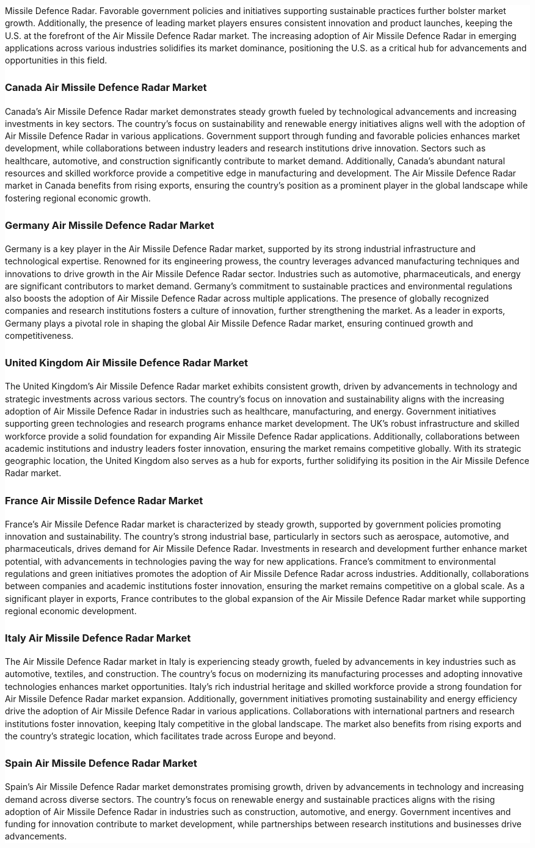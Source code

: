 Missile Defence Radar. Favorable government policies and initiatives supporting sustainable practices further bolster market growth. Additionally, the presence of leading market players ensures consistent innovation and product launches, keeping the U.S. at the forefront of the Air Missile Defence Radar market. The increasing adoption of Air Missile Defence Radar in emerging applications across various industries solidifies its market dominance, positioning the U.S. as a critical hub for advancements and opportunities in this field.</p><h3>Canada Air Missile Defence Radar Market</h3><p>Canada&rsquo;s Air Missile Defence Radar market demonstrates steady growth fueled by technological advancements and increasing investments in key sectors. The country&rsquo;s focus on sustainability and renewable energy initiatives aligns well with the adoption of Air Missile Defence Radar in various applications. Government support through funding and favorable policies enhances market development, while collaborations between industry leaders and research institutions drive innovation. Sectors such as healthcare, automotive, and construction significantly contribute to market demand. Additionally, Canada&rsquo;s abundant natural resources and skilled workforce provide a competitive edge in manufacturing and development. The Air Missile Defence Radar market in Canada benefits from rising exports, ensuring the country&rsquo;s position as a prominent player in the global landscape while fostering regional economic growth.</p><h3>Germany Air Missile Defence Radar Market</h3><p>Germany is a key player in the Air Missile Defence Radar market, supported by its strong industrial infrastructure and technological expertise. Renowned for its engineering prowess, the country leverages advanced manufacturing techniques and innovations to drive growth in the Air Missile Defence Radar sector. Industries such as automotive, pharmaceuticals, and energy are significant contributors to market demand. Germany&rsquo;s commitment to sustainable practices and environmental regulations also boosts the adoption of Air Missile Defence Radar across multiple applications. The presence of globally recognized companies and research institutions fosters a culture of innovation, further strengthening the market. As a leader in exports, Germany plays a pivotal role in shaping the global Air Missile Defence Radar market, ensuring continued growth and competitiveness.</p><h3>United Kingdom Air Missile Defence Radar Market</h3><p>The United Kingdom&rsquo;s Air Missile Defence Radar market exhibits consistent growth, driven by advancements in technology and strategic investments across various sectors. The country&rsquo;s focus on innovation and sustainability aligns with the increasing adoption of Air Missile Defence Radar in industries such as healthcare, manufacturing, and energy. Government initiatives supporting green technologies and research programs enhance market development. The UK&rsquo;s robust infrastructure and skilled workforce provide a solid foundation for expanding Air Missile Defence Radar applications. Additionally, collaborations between academic institutions and industry leaders foster innovation, ensuring the market remains competitive globally. With its strategic geographic location, the United Kingdom also serves as a hub for exports, further solidifying its position in the Air Missile Defence Radar market.</p><h3>France Air Missile Defence Radar Market</h3><p>France&rsquo;s Air Missile Defence Radar market is characterized by steady growth, supported by government policies promoting innovation and sustainability. The country&rsquo;s strong industrial base, particularly in sectors such as aerospace, automotive, and pharmaceuticals, drives demand for Air Missile Defence Radar. Investments in research and development further enhance market potential, with advancements in technologies paving the way for new applications. France&rsquo;s commitment to environmental regulations and green initiatives promotes the adoption of Air Missile Defence Radar across industries. Additionally, collaborations between companies and academic institutions foster innovation, ensuring the market remains competitive on a global scale. As a significant player in exports, France contributes to the global expansion of the Air Missile Defence Radar market while supporting regional economic development.</p><h3>Italy Air Missile Defence Radar Market</h3><p>The Air Missile Defence Radar market in Italy is experiencing steady growth, fueled by advancements in key industries such as automotive, textiles, and construction. The country&rsquo;s focus on modernizing its manufacturing processes and adopting innovative technologies enhances market opportunities. Italy&rsquo;s rich industrial heritage and skilled workforce provide a strong foundation for Air Missile Defence Radar market expansion. Additionally, government initiatives promoting sustainability and energy efficiency drive the adoption of Air Missile Defence Radar in various applications. Collaborations with international partners and research institutions foster innovation, keeping Italy competitive in the global landscape. The market also benefits from rising exports and the country&rsquo;s strategic location, which facilitates trade across Europe and beyond.</p><h3>Spain Air Missile Defence Radar Market</h3><p>Spain&rsquo;s Air Missile Defence Radar market demonstrates promising growth, driven by advancements in technology and increasing demand across diverse sectors. The country&rsquo;s focus on renewable energy and sustainable practices aligns with the rising adoption of Air Missile Defence Radar in industries such as construction, automotive, and energy. Government incentives and funding for innovation contribute to market development, while partnerships between research institutions and businesses drive advancements.